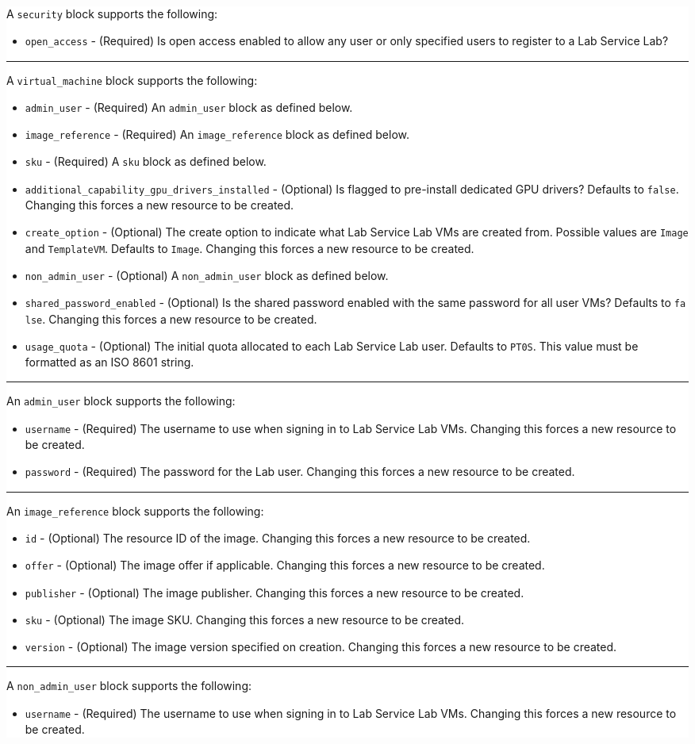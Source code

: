 A `security` block supports the following:

* `open_access` - (Required) Is open access enabled to allow any user or only specified users to register to a Lab Service Lab?

---

A `virtual_machine` block supports the following:

* `admin_user` - (Required) An `admin_user` block as defined below.

* `image_reference` - (Required) An `image_reference` block as defined below.

* `sku` - (Required) A `sku` block as defined below.

* `additional_capability_gpu_drivers_installed` - (Optional) Is flagged to pre-install dedicated GPU drivers? Defaults to `false`. Changing this forces a new resource to be created.

* `create_option` - (Optional) The create option to indicate what Lab Service Lab VMs are created from. Possible values are `Image` and `TemplateVM`. Defaults to `Image`. Changing this forces a new resource to be created.

* `non_admin_user` - (Optional) A `non_admin_user` block as defined below.

* `shared_password_enabled` - (Optional) Is the shared password enabled with the same password for all user VMs? Defaults to `false`. Changing this forces a new resource to be created.

* `usage_quota` - (Optional) The initial quota allocated to each Lab Service Lab user. Defaults to `PT0S`. This value must be formatted as an ISO 8601 string.

---

An `admin_user` block supports the following:

* `username` - (Required) The username to use when signing in to Lab Service Lab VMs. Changing this forces a new resource to be created.

* `password` - (Required) The password for the Lab user. Changing this forces a new resource to be created.

---

An `image_reference` block supports the following:

* `id` - (Optional) The resource ID of the image. Changing this forces a new resource to be created.

* `offer` - (Optional) The image offer if applicable. Changing this forces a new resource to be created.

* `publisher` - (Optional) The image publisher. Changing this forces a new resource to be created.

* `sku` - (Optional) The image SKU. Changing this forces a new resource to be created.

* `version` - (Optional) The image version specified on creation. Changing this forces a new resource to be created.

---

A `non_admin_user` block supports the following:

* `username` - (Required) The username to use when signing in to Lab Service Lab VMs. Changing this forces a new resource to be created.
